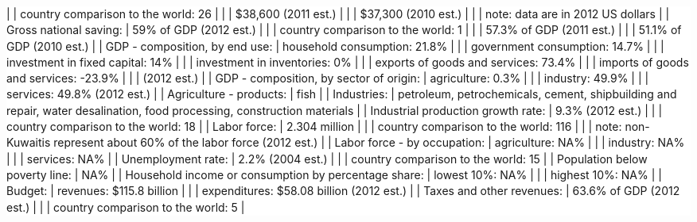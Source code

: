 | | country comparison to the world:   26 |
| | $38,600 (2011 est.) |
| | $37,300 (2010 est.) |
| | note: data are in 2012 US dollars |
| Gross national saving: | 59% of GDP (2012 est.) |
| | country comparison to the world:   1 |
| | 57.3% of GDP (2011 est.) |
| | 51.1% of GDP (2010 est.) |
| GDP - composition, by end use: | household consumption: 21.8% |
| | government consumption: 14.7% |
| | investment in fixed capital: 14% |
| | investment in inventories: 0% |
| | exports of goods and services: 73.4% |
| | imports of goods and services: -23.9% |
| | (2012 est.) |
| GDP - composition, by sector of origin: | agriculture: 0.3% |
| | industry: 49.9% |
| | services: 49.8% (2012 est.) |
| Agriculture - products: | fish |
| Industries: | petroleum, petrochemicals, cement, shipbuilding and repair, water desalination, food processing, construction materials |
| Industrial production growth rate: | 9.3% (2012 est.) |
| | country comparison to the world:   18 |
| Labor force: | 2.304 million |
| | country comparison to the world:   116 |
| | note: non-Kuwaitis represent about 60% of the labor force (2012 est.) |
| Labor force - by occupation: | agriculture: NA% |
| | industry: NA% |
| | services: NA% |
| Unemployment rate: | 2.2% (2004 est.) |
| | country comparison to the world:   15 |
| Population below poverty line: | NA% |
| Household income or consumption by percentage share: | lowest 10%: NA% |
| | highest 10%: NA% |
| Budget: | revenues: $115.8 billion |
| | expenditures: $58.08 billion (2012 est.) |
| Taxes and other revenues: | 63.6% of GDP (2012 est.) |
| | country comparison to the world:   5 |